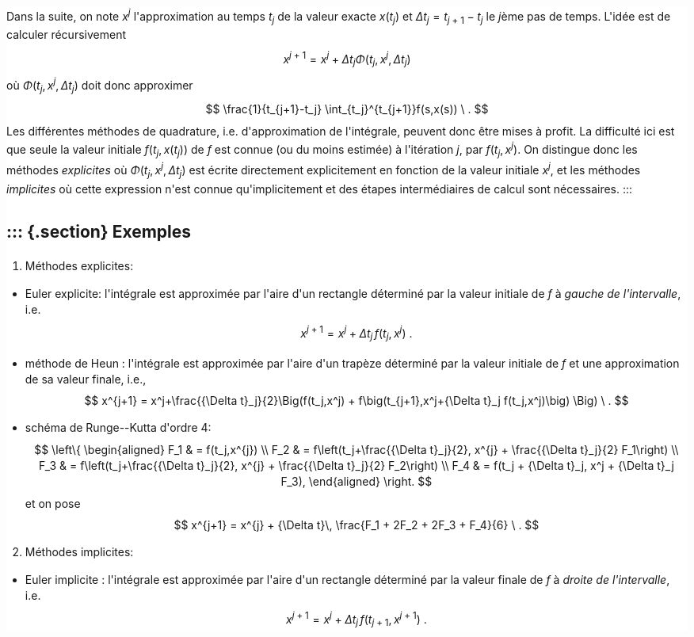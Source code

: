 Dans la suite, on note $x^j$ l'approximation au temps $t_j$ de la valeur
exacte $x(t_j)$ et ${\Delta t}_j = t_{j+1}-t_j$ le $j$ème pas de temps.
L'idée est de calculer récursivement $$
x^{j+1} = x^j + {\Delta t}_j \Phi(t_j,x^j,{\Delta t}_j)
$$ où $\Phi(t_j,x^j,{\Delta t}_j)$ doit donc approximer $$
\frac{1}{t_{j+1}-t_j} \int_{t_j}^{t_{j+1}}f(s,x(s)) \ .
$$ Les différentes méthodes de quadrature, i.e. d'approximation de
l'intégrale, peuvent donc être mises à profit. La difficulté ici est que
seule la valeur initiale $f(t_j,x(t_j))$ de $f$ est connue (ou du moins
estimée) à l'itération $j$, par $f(t_j,x^j)$. On distingue donc les
méthodes *explicites* où $\Phi(t_j,x^j,{\Delta t}_j)$ est écrite
directement explicitement en fonction de la valeur initiale $x^j$, et
les méthodes *implicites* où cette expression n'est connue
qu'implicitement et des étapes intermédiaires de calcul sont
nécessaires.
:::

::: {.section}
Exemples
--------

1.  Méthodes explicites:

-   Euler explicite: l'intégrale est approximée par l'aire d'un
    rectangle déterminé par la valeur initiale de $f$ à *gauche de
    l'intervalle*, i.e.\
    $$
      x^{j+1} = x^j + {\Delta t}_j \, f(t_j,x^j) \ .
      $$

-   méthode de Heun : l'intégrale est approximée par l'aire d'un trapèze
    déterminé par la valeur initiale de $f$ et une approximation de sa
    valeur finale, i.e., $$
      x^{j+1} = x^j+\frac{{\Delta t}_j}{2}\Big(f(t_j,x^j) + f\big(t_{j+1},x^j+{\Delta t}_j f(t_j,x^j)\big) \Big) \ .
      $$

-   schéma de Runge--Kutta d'ordre 4: $$
    \left\{
    \begin{aligned}
    F_1 & = f(t_j,x^{j}) \\
    F_2 & = f\left(t_j+\frac{{\Delta t}_j}{2}, x^{j} + \frac{{\Delta t}_j}{2} F_1\right) \\
    F_3 & = f\left(t_j+\frac{{\Delta t}_j}{2}, x^{j} + \frac{{\Delta t}_j}{2} F_2\right) \\
    F_4 & = f(t_j + {\Delta t}_j, x^j + {\Delta t}_j F_3),
    \end{aligned}
    \right.
    $$ et on pose $$
    x^{j+1} = x^{j} + {\Delta t}\, \frac{F_1 + 2F_2 + 2F_3 + F_4}{6} \ .
    $$

2.  Méthodes implicites:

-   Euler implicite : l'intégrale est approximée par l'aire d'un
    rectangle déterminé par la valeur finale de $f$ à *droite de
    l'intervalle*, i.e.\
    $$
      x^{j+1} = x^j + {\Delta t}_j \, f(t_{j+1},x^{j+1}) \ .
      $$
